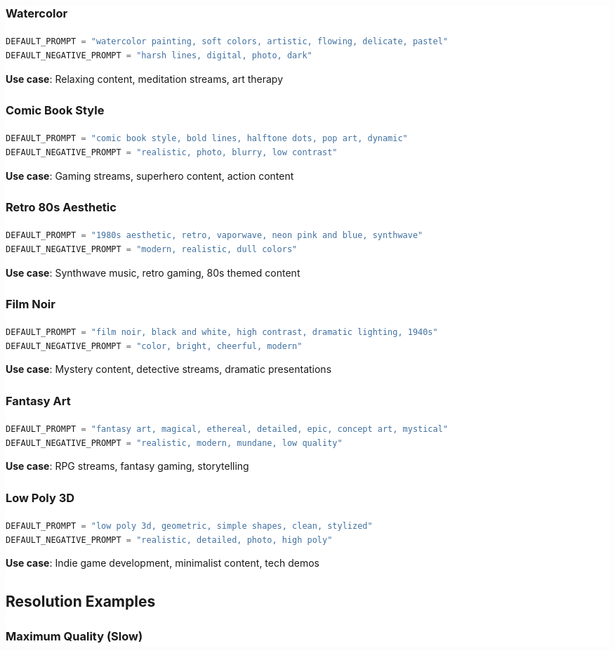 ### Watercolor

```python
DEFAULT_PROMPT = "watercolor painting, soft colors, artistic, flowing, delicate, pastel"
DEFAULT_NEGATIVE_PROMPT = "harsh lines, digital, photo, dark"
```

**Use case**: Relaxing content, meditation streams, art therapy

### Comic Book Style

```python
DEFAULT_PROMPT = "comic book style, bold lines, halftone dots, pop art, dynamic"
DEFAULT_NEGATIVE_PROMPT = "realistic, photo, blurry, low contrast"
```

**Use case**: Gaming streams, superhero content, action content

### Retro 80s Aesthetic

```python
DEFAULT_PROMPT = "1980s aesthetic, retro, vaporwave, neon pink and blue, synthwave"
DEFAULT_NEGATIVE_PROMPT = "modern, realistic, dull colors"
```

**Use case**: Synthwave music, retro gaming, 80s themed content

### Film Noir

```python
DEFAULT_PROMPT = "film noir, black and white, high contrast, dramatic lighting, 1940s"
DEFAULT_NEGATIVE_PROMPT = "color, bright, cheerful, modern"
```

**Use case**: Mystery content, detective streams, dramatic presentations

### Fantasy Art

```python
DEFAULT_PROMPT = "fantasy art, magical, ethereal, detailed, epic, concept art, mystical"
DEFAULT_NEGATIVE_PROMPT = "realistic, modern, mundane, low quality"
```

**Use case**: RPG streams, fantasy gaming, storytelling

### Low Poly 3D

```python
DEFAULT_PROMPT = "low poly 3d, geometric, simple shapes, clean, stylized"
DEFAULT_NEGATIVE_PROMPT = "realistic, detailed, photo, high poly"
```

**Use case**: Indie game development, minimalist content, tech demos

## Resolution Examples

### Maximum Quality (Slow)
